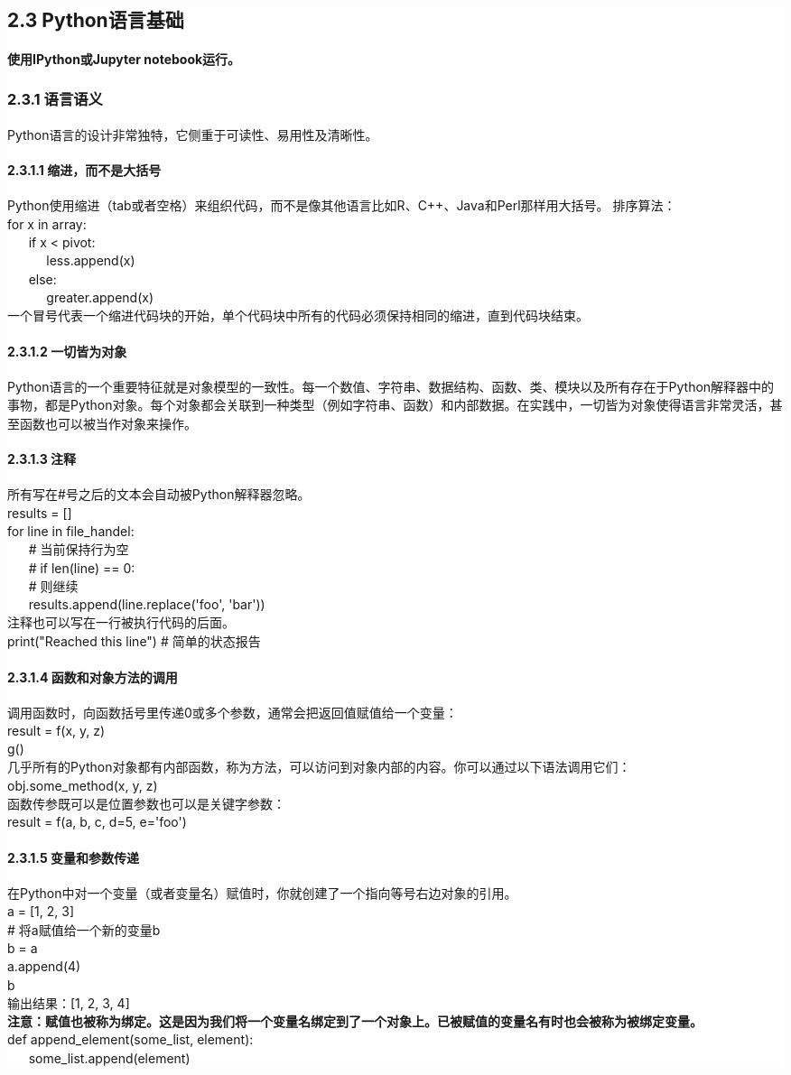 ## 2.3  Python语言基础
<b>使用IPython或Jupyter notebook运行。</b>
### 2.3.1  语言语义
Python语言的设计非常独特，它侧重于可读性、易用性及清晰性。

#### 2.3.1.1  缩进，而不是大括号
Python使用缩进（tab或者空格）来组织代码，而不是像其他语言比如R、C++、Java和Perl那样用大括号。
排序算法：<br>
 for x in array:<br>
    &nbsp;&nbsp;&nbsp;&nbsp;&nbsp;&nbsp;if x < pivot:<br>
        &nbsp;&nbsp;&nbsp;&nbsp;&nbsp;&nbsp;&nbsp;&nbsp;&nbsp;&nbsp;&nbsp;less.append(x)<br>
    &nbsp;&nbsp;&nbsp;&nbsp;&nbsp;&nbsp;else:<br>
        &nbsp;&nbsp;&nbsp;&nbsp;&nbsp;&nbsp;&nbsp;&nbsp;&nbsp;&nbsp;&nbsp;greater.append(x)<br>
一个冒号代表一个缩进代码块的开始，单个代码块中所有的代码必须保持相同的缩进，直到代码块结束。

#### 2.3.1.2  一切皆为对象
Python语言的一个重要特征就是对象模型的一致性。每一个数值、字符串、数据结构、函数、类、模块以及所有存在于Python解释器中的事物，都是Python对象。每个对象都会关联到一种类型（例如字符串、函数）和内部数据。在实践中，一切皆为对象使得语言非常灵活，甚至函数也可以被当作对象来操作。

#### 2.3.1.3  注释
所有写在#号之后的文本会自动被Python解释器忽略。<br>
results = []<br>
for line in file_handel:<br>
    &nbsp;&nbsp;&nbsp;&nbsp;&nbsp;&nbsp;#&nbsp;当前保持行为空<br>
    &nbsp;&nbsp;&nbsp;&nbsp;&nbsp;&nbsp;#&nbsp;if len(line)  ==  0:<br>
    &nbsp;&nbsp;&nbsp;&nbsp;&nbsp;&nbsp;#&nbsp;则继续<br>
    &nbsp;&nbsp;&nbsp;&nbsp;&nbsp;&nbsp;results.append(line.replace('foo', 'bar'))<br>
注释也可以写在一行被执行代码的后面。<br>
 print("Reached this line")    #&nbsp;简单的状态报告

#### 2.3.1.4  函数和对象方法的调用
调用函数时，向函数括号里传递0或多个参数，通常会把返回值赋值给一个变量：<br>
result = f(x, y, z)<br>
g()<br>
几乎所有的Python对象都有内部函数，称为方法，可以访问到对象内部的内容。你可以通过以下语法调用它们：<br>
obj.some_method(x, y, z)<br>
函数传参既可以是位置参数也可以是关键字参数：<br>
result = f(a, b, c, d=5, e='foo')

#### 2.3.1.5  变量和参数传递
在Python中对一个变量（或者变量名）赋值时，你就创建了一个指向等号右边对象的引用。<br>
a = [1, 2, 3]<br>
#&nbsp;将a赋值给一个新的变量b<br>
b = a<br>
a.append(4)<br>
b<br>
输出结果：[1, 2, 3, 4]<br>
<b>注意：赋值也被称为绑定。这是因为我们将一个变量名绑定到了一个对象上。已被赋值的变量名有时也会被称为被绑定变量。</b><br>
def append_element(some_list, element):<br>
    &nbsp;&nbsp;&nbsp;&nbsp;&nbsp;&nbsp;some_list.append(element)<br>
